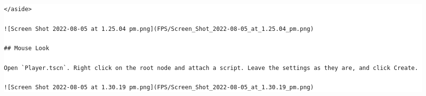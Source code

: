     </aside>
    
    ![Screen Shot 2022-08-05 at 1.25.04 pm.png](FPS/Screen_Shot_2022-08-05_at_1.25.04_pm.png)
    
    ## Mouse Look
    
    Open `Player.tscn`. Right click on the root node and attach a script. Leave the settings as they are, and click Create.
    
    ![Screen Shot 2022-08-05 at 1.30.19 pm.png](FPS/Screen_Shot_2022-08-05_at_1.30.19_pm.png)
    